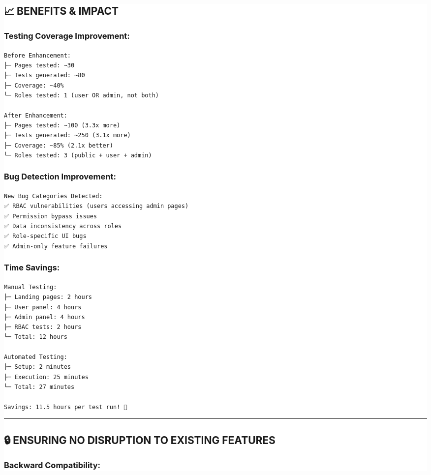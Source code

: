 
## 📈 BENEFITS & IMPACT

### **Testing Coverage Improvement:**
```
Before Enhancement:
├─ Pages tested: ~30
├─ Tests generated: ~80
├─ Coverage: ~40%
└─ Roles tested: 1 (user OR admin, not both)

After Enhancement:
├─ Pages tested: ~100 (3.3x more)
├─ Tests generated: ~250 (3.1x more)
├─ Coverage: ~85% (2.1x better)
└─ Roles tested: 3 (public + user + admin)
```

### **Bug Detection Improvement:**
```
New Bug Categories Detected:
✅ RBAC vulnerabilities (users accessing admin pages)
✅ Permission bypass issues
✅ Data inconsistency across roles
✅ Role-specific UI bugs
✅ Admin-only feature failures
```

### **Time Savings:**
```
Manual Testing:
├─ Landing pages: 2 hours
├─ User panel: 4 hours
├─ Admin panel: 4 hours
├─ RBAC tests: 2 hours
└─ Total: 12 hours

Automated Testing:
├─ Setup: 2 minutes
├─ Execution: 25 minutes
└─ Total: 27 minutes

Savings: 11.5 hours per test run! 🎉
```

---

## 🔒 ENSURING NO DISRUPTION TO EXISTING FEATURES

### **Backward Compatibility:**

